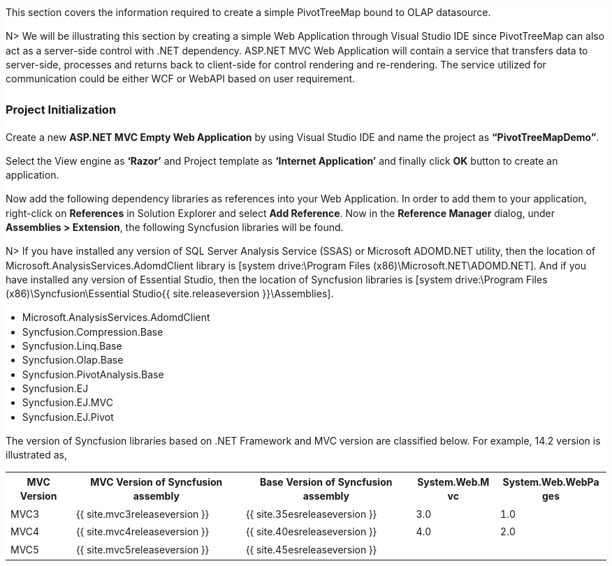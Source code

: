 This section covers the information required to create a simple PivotTreeMap bound to OLAP datasource.  

N> We will be illustrating this section by creating a simple Web Application through Visual Studio IDE since PivotTreeMap can also act as a server-side control with .NET dependency. ASP.NET MVC Web Application will contain a service that transfers data to server-side, processes and returns back to client-side for control rendering and re-rendering. The service utilized for communication could be either WCF or WebAPI based on user requirement.

### Project Initialization
Create a new **ASP.NET MVC Empty Web Application** by using Visual Studio IDE and name the project as **“PivotTreeMapDemo”**.

Select the View engine as **‘Razor’** and Project template as **‘Internet Application’** and finally click **OK** button to create an application.

Now add the following dependency libraries as references into your Web Application. In order to add them to your application, right-click on **References** in Solution Explorer and select **Add Reference**. Now in the **Reference Manager** dialog, under **Assemblies > Extension**, the following Syncfusion libraries will be found.

N> If you have installed any version of SQL Server Analysis Service (SSAS) or Microsoft ADOMD.NET utility, then the location of Microsoft.AnalysisServices.AdomdClient library is [system drive:\Program Files (x86)\Microsoft.NET\ADOMD.NET]. And if you have installed any version of Essential Studio, then the location of Syncfusion libraries is [system drive:\Program Files (x86)\Syncfusion\Essential Studio\{{ site.releaseversion }}\Assemblies].

* Microsoft.AnalysisServices.AdomdClient
* Syncfusion.Compression.Base
* Syncfusion.Linq.Base
* Syncfusion.Olap.Base
* Syncfusion.PivotAnalysis.Base
* Syncfusion.EJ
* Syncfusion.EJ.MVC
* Syncfusion.EJ.Pivot

The version of Syncfusion libraries based on .NET Framework and MVC version are classified below. For example, 14.2 version is illustrated as,

<table>
<tr>
<th>
MVC Version</th><th>
MVC Version of Syncfusion assembly</th><th>
Base Version of Syncfusion assembly</th><th>
System.Web.Mvc</th><th>
System.Web.WebPages</th>
</tr>
<tr><td>
MVC3</td><td>
{{ site.mvc3releaseversion }}</td><td>    
{{ site.35esreleaseversion }}</td><td>
3.0</td><td>
1.0</td>
</tr>
<tr><td>
MVC4</td><td>
{{ site.mvc4releaseversion }}</td><td>    
{{ site.40esreleaseversion }}</td><td>
4.0</td><td>
2.0</td>
</tr>
<tr><td>
MVC5</td><td>
{{ site.mvc5releaseversion }}</td><td>    
{{ site.45esreleaseversion }}</td><td>
